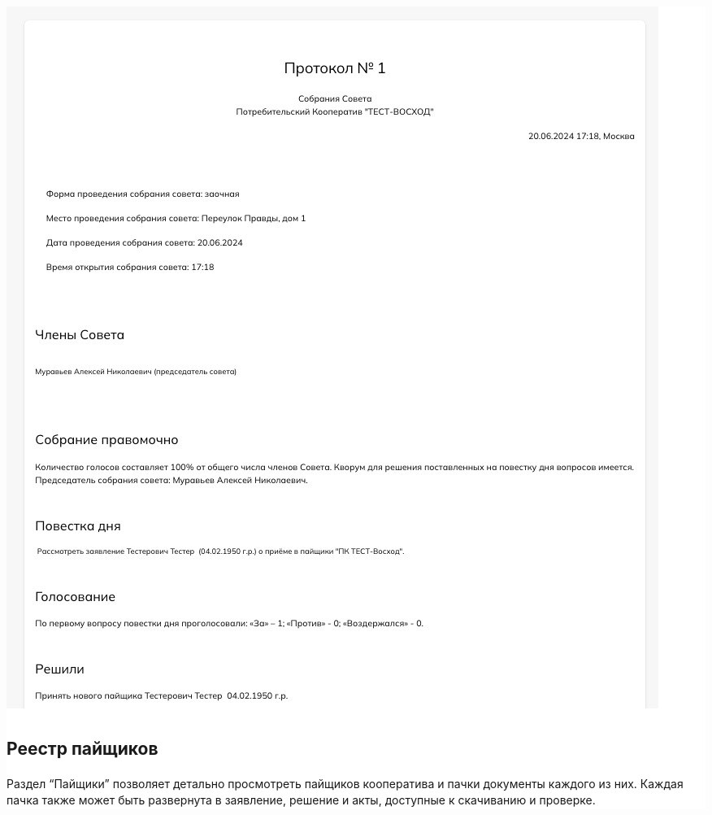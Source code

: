 ![Untitled](assets/spravka/19.png)

## Реестр пайщиков

Раздел “Пайщики” позволяет детально просмотреть пайщиков кооператива и пачки документы каждого из них. Каждая пачка также может быть развернута в заявление, решение и акты, доступные к скачиванию и проверке.  
